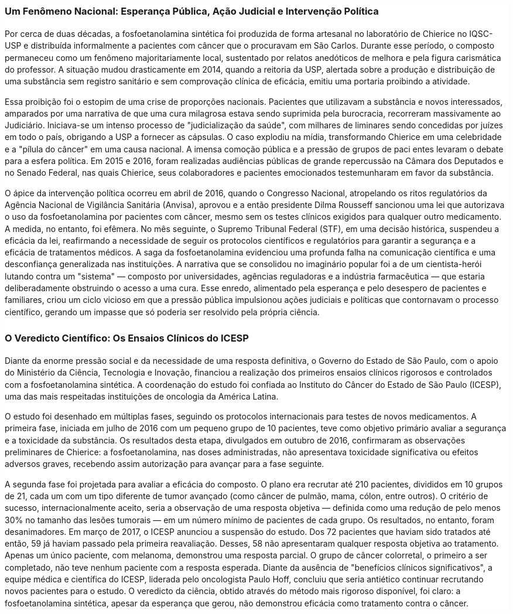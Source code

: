 ### Um Fenômeno Nacional: Esperança Pública, Ação Judicial e Intervenção Política

Por cerca de duas décadas, a fosfoetanolamina sintética foi produzida de forma artesanal no laboratório de Chierice no IQSC-USP e distribuída informalmente a pacientes com câncer que o procuravam em São Carlos. Durante esse período, o composto permaneceu como um fenômeno majoritariamente local, sustentado por relatos anedóticos de melhora e pela figura carismática do professor. A situação mudou drasticamente em 2014, quando a reitoria da USP, alertada sobre a produção e distribuição de uma substância sem registro sanitário e sem comprovação clínica de eficácia, emitiu uma portaria proibindo a atividade.  

Essa proibição foi o estopim de uma crise de proporções nacionais. Pacientes que utilizavam a substância e novos interessados, amparados por uma narrativa de que uma cura milagrosa estava sendo suprimida pela burocracia, recorreram massivamente ao Judiciário. Iniciava-se um intenso processo de "judicialização da saúde", com milhares de liminares sendo concedidas por juízes em todo o país, obrigando a USP a fornecer as cápsulas. O caso explodiu na mídia, transformando Chierice em uma celebridade e a "pílula do câncer" em uma causa nacional. A imensa comoção pública e a pressão de grupos de paci entes levaram o debate para a esfera política. Em 2015 e 2016, foram realizadas audiências públicas de grande repercussão na Câmara dos Deputados e no Senado Federal, nas quais Chierice, seus colaboradores e pacientes emocionados testemunharam em favor da substância.  

O ápice da intervenção política ocorreu em abril de 2016, quando o Congresso Nacional, atropelando os ritos regulatórios da Agência Nacional de Vigilância Sanitária (Anvisa), aprovou e a então presidente Dilma Rousseff sancionou uma lei que autorizava o uso da fosfoetanolamina por pacientes com câncer, mesmo sem os testes clínicos exigidos para qualquer outro medicamento. A medida, no entanto, foi efêmera. No mês seguinte, o Supremo Tribunal Federal (STF), em uma decisão histórica, suspendeu a eficácia da lei, reafirmando a necessidade de seguir os protocolos científicos e regulatórios para garantir a segurança e a eficácia de tratamentos médicos. A saga da fosfoetanolamina evidenciou uma profunda falha na comunicação científica e uma desconfiança generalizada nas instituições. A narrativa que se consolidou no imaginário popular foi a de um cientista-herói lutando contra um "sistema" — composto por universidades, agências reguladoras e a indústria farmacêutica — que estaria deliberadamente obstruindo o acesso a uma cura. Esse enredo, alimentado pela esperança e pelo desespero de pacientes e familiares, criou um ciclo vicioso em que a pressão pública impulsionou ações judiciais e políticas que contornavam o processo científico, gerando um impasse que só poderia ser resolvido pela própria ciência.  

### O Veredicto Científico: Os Ensaios Clínicos do ICESP

Diante da enorme pressão social e da necessidade de uma resposta definitiva, o Governo do Estado de São Paulo, com o apoio do Ministério da Ciência, Tecnologia e Inovação, financiou a realização dos primeiros ensaios clínicos rigorosos e controlados com a fosfoetanolamina sintética. A coordenação do estudo foi confiada ao Instituto do Câncer do Estado de São Paulo (ICESP), uma das mais respeitadas instituições de oncologia da América Latina.  

O estudo foi desenhado em múltiplas fases, seguindo os protocolos internacionais para testes de novos medicamentos. A primeira fase, iniciada em julho de 2016 com um pequeno grupo de 10 pacientes, teve como objetivo primário avaliar a segurança e a toxicidade da substância. Os resultados desta etapa, divulgados em outubro de 2016, confirmaram as observações preliminares de Chierice: a fosfoetanolamina, nas doses administradas, não apresentava toxicidade significativa ou efeitos adversos graves, recebendo assim autorização para avançar para a fase seguinte.  

A segunda fase foi projetada para avaliar a eficácia do composto. O plano era recrutar até 210 pacientes, divididos em 10 grupos de 21, cada um com um tipo diferente de tumor avançado (como câncer de pulmão, mama, cólon, entre outros). O critério de sucesso, internacionalmente aceito, seria a observação de uma resposta objetiva — definida como uma redução de pelo menos 30% no tamanho das lesões tumorais — em um número mínimo de pacientes de cada grupo. Os resultados, no entanto, foram desanimadores. Em março de 2017, o ICESP anunciou a suspensão do estudo. Dos 72 pacientes que haviam sido tratados até então, 59 já haviam passado pela primeira reavaliação. Desses, 58 não apresentaram qualquer resposta objetiva ao tratamento. Apenas um único paciente, com melanoma, demonstrou uma resposta parcial. O grupo de câncer colorretal, o primeiro a ser completado, não teve nenhum paciente com a resposta esperada. Diante da ausência de "benefícios clínicos significativos", a equipe médica e científica do ICESP, liderada pelo oncologista Paulo Hoff, concluiu que seria antiético continuar recrutando novos pacientes para o estudo. O veredicto da ciência, obtido através do método mais rigoroso disponível, foi claro: a fosfoetanolamina sintética, apesar da esperança que gerou, não demonstrou eficácia como tratamento contra o câncer.  
